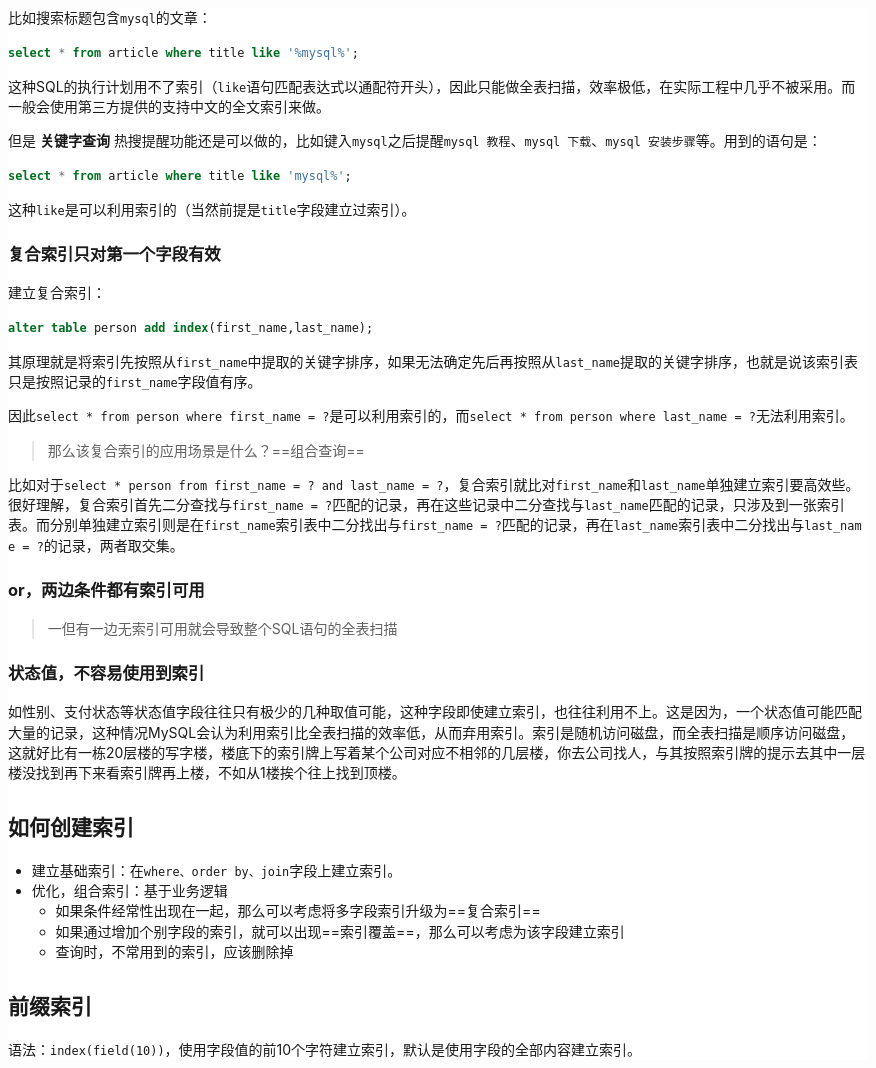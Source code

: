 比如搜索标题包含`mysql`的文章：

```sql
select * from article where title like '%mysql%';
```

这种SQL的执行计划用不了索引（`like`语句匹配表达式以通配符开头），因此只能做全表扫描，效率极低，在实际工程中几乎不被采用。而一般会使用第三方提供的支持中文的全文索引来做。

但是 **关键字查询** 热搜提醒功能还是可以做的，比如键入`mysql`之后提醒`mysql 教程`、`mysql 下载`、`mysql 安装步骤`等。用到的语句是：

```sql
select * from article where title like 'mysql%';
```

这种`like`是可以利用索引的（当然前提是`title`字段建立过索引）。

### 复合索引只对第一个字段有效

建立复合索引：

```sql
alter table person add index(first_name,last_name);
```

其原理就是将索引先按照从`first_name`中提取的关键字排序，如果无法确定先后再按照从`last_name`提取的关键字排序，也就是说该索引表只是按照记录的`first_name`字段值有序。

因此`select * from person where first_name = ?`是可以利用索引的，而`select * from person where last_name = ?`无法利用索引。  

> 那么该复合索引的应用场景是什么？==组合查询==

比如对于`select * person from first_name = ? and last_name = ?`，复合索引就比对`first_name`和`last_name`单独建立索引要高效些。很好理解，复合索引首先二分查找与`first_name = ?`匹配的记录，再在这些记录中二分查找与`last_name`匹配的记录，只涉及到一张索引表。而分别单独建立索引则是在`first_name`索引表中二分找出与`first_name = ?`匹配的记录，再在`last_name`索引表中二分找出与`last_name = ?`的记录，两者取交集。

### or，两边条件都有索引可用

> 一但有一边无索引可用就会导致整个SQL语句的全表扫描

### 状态值，不容易使用到索引

如性别、支付状态等状态值字段往往只有极少的几种取值可能，这种字段即使建立索引，也往往利用不上。这是因为，一个状态值可能匹配大量的记录，这种情况MySQL会认为利用索引比全表扫描的效率低，从而弃用索引。索引是随机访问磁盘，而全表扫描是顺序访问磁盘，这就好比有一栋20层楼的写字楼，楼底下的索引牌上写着某个公司对应不相邻的几层楼，你去公司找人，与其按照索引牌的提示去其中一层楼没找到再下来看索引牌再上楼，不如从1楼挨个往上找到顶楼。

## 如何创建索引

- 建立基础索引：在`where、order by、join`字段上建立索引。
- 优化，组合索引：基于业务逻辑
  - 如果条件经常性出现在一起，那么可以考虑将多字段索引升级为==复合索引==
  - 如果通过增加个别字段的索引，就可以出现==索引覆盖==，那么可以考虑为该字段建立索引
  - 查询时，不常用到的索引，应该删除掉

## 前缀索引

语法：`index(field(10))`，使用字段值的前10个字符建立索引，默认是使用字段的全部内容建立索引。
